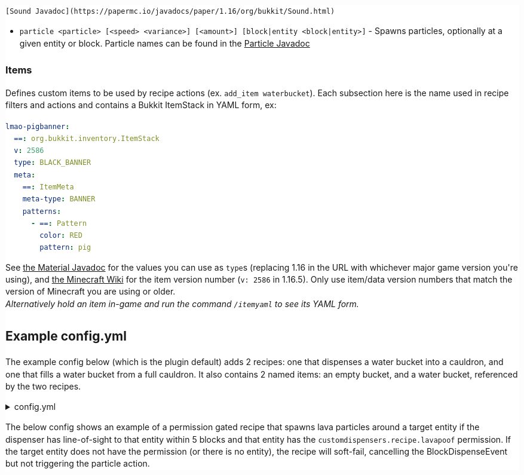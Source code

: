     [Sound Javadoc](https://papermc.io/javadocs/paper/1.16/org/bukkit/Sound.html)
  - `particle <particle> [<speed> <variance>] [<amount>] [block|entity <block|entity>]` - Spawns particles, optionally
    at a given entity or block. Particle names can be found in the
    [Particle Javadoc](https://papermc.io/javadocs/paper/1.16/org/bukkit/Particle.html)

### Items

Defines custom items to be used by recipe actions (ex. `add_item waterbucket`). Each subsection here is the name used in
recipe filters and actions and contains a Bukkit ItemStack in YAML form, ex:

```yaml
lmao-pigbanner:
  ==: org.bukkit.inventory.ItemStack
  v: 2586
  type: BLACK_BANNER
  meta:
    ==: ItemMeta
    meta-type: BANNER
    patterns:
      - ==: Pattern
        color: RED
        pattern: pig
```

See [the Material Javadoc](https://papermc.io/javadocs/paper/1.16/org/bukkit/Material.html) for the values you can use
as `type`s (replacing 1.16 in the URL with whichever major game version you're using), and
[the Minecraft Wiki](https://minecraft.fandom.com/wiki/Data_version#List_of_data_versions) for the item version number
(`v: 2586` in 1.16.5). Only use item/data version numbers that match the version of Minecraft you are using or
older.<BR>
*Alternatively hold an item in-game and run the command `/itemyaml` to see its YAML form.*

## Example config.yml

The example config below (which is the plugin default) adds 2 recipes: one that dispenses a water bucket into a
cauldron, and one that fills a water bucket from a full cauldron. It also contains 2 named items: an empty bucket, and a
water bucket, referenced by the two recipes.

<details><summary>config.yml</summary></details>

The below config shows an example of a permission gated recipe that spawns lava particles around a target entity if the
dispenser has line-of-sight to that entity within 5 blocks and that entity has the `customdispensers.recipe.lavapoof`
permission. If the target entity does not have the permission (or there is no entity), the recipe will soft-fail,
cancelling the BlockDispenseEvent but not triggering the particle action.
